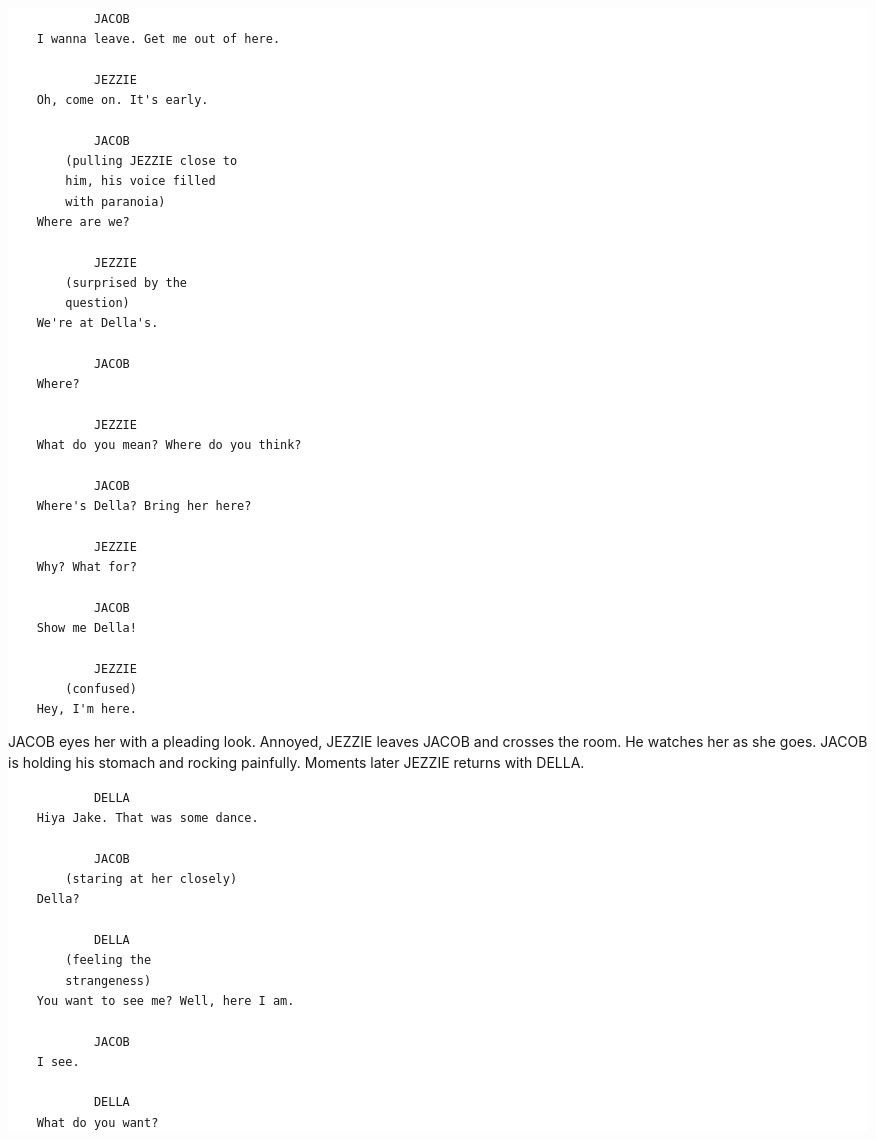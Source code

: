 				JACOB
		I wanna leave. Get me out of here.

				JEZZIE
		Oh, come on. It's early.

				JACOB
			(pulling JEZZIE close to
			him, his voice filled
			with paranoia)
		Where are we?

				JEZZIE
			(surprised by the
			question)
		We're at Della's.

				JACOB
		Where?

				JEZZIE
		What do you mean? Where do you think?

				JACOB
		Where's Della? Bring her here?

				JEZZIE
		Why? What for?

				JACOB
		Show me Della!

				JEZZIE
			(confused)
		Hey, I'm here.

JACOB eyes her with a pleading look. Annoyed, JEZZIE leaves JACOB and 
crosses the room. He watches her as she goes. JACOB is holding his 
stomach and rocking painfully. Moments later JEZZIE returns with DELLA.

				DELLA
		Hiya Jake. That was some dance.

				JACOB
			(staring at her closely)
		Della?

				DELLA
			(feeling the
			strangeness)
		You want to see me? Well, here I am.

				JACOB
		I see.

				DELLA
		What do you want?
